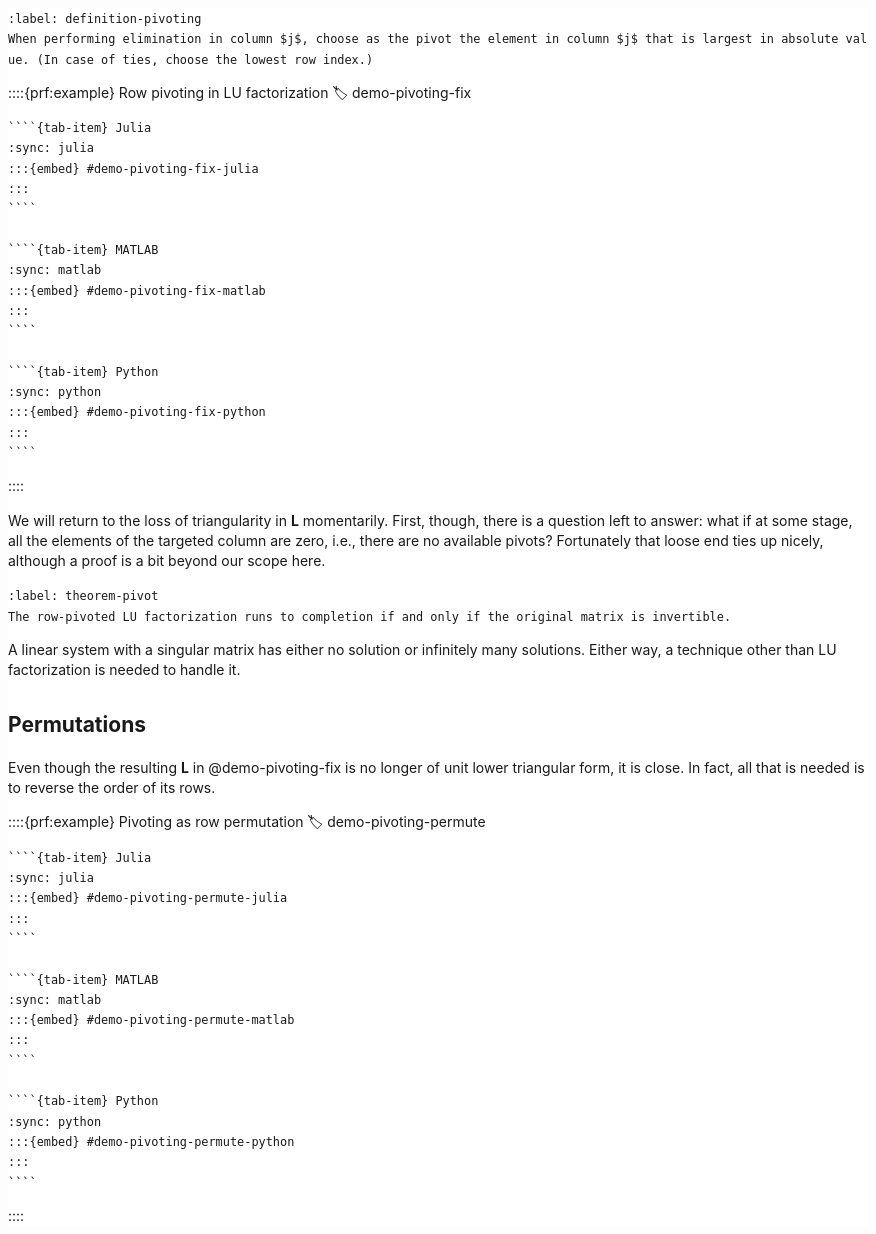 ```{prf:definition} Row pivoting
:label: definition-pivoting
When performing elimination in column $j$, choose as the pivot the element in column $j$ that is largest in absolute value. (In case of ties, choose the lowest row index.)
```

::::{prf:example} Row pivoting in LU factorization
:label: demo-pivoting-fix
`````{tab-set} 
````{tab-item} Julia
:sync: julia
:::{embed} #demo-pivoting-fix-julia
:::
```` 

````{tab-item} MATLAB
:sync: matlab
:::{embed} #demo-pivoting-fix-matlab
:::
```` 

````{tab-item} Python
:sync: python
:::{embed} #demo-pivoting-fix-python
:::
```` 
`````
::::

We will return to the loss of triangularity in $\mathbf{L}$ momentarily. First, though, there is a question left to answer: what if at some stage, all the elements of the targeted column are zero, i.e., there are no available pivots? Fortunately that loose end ties up nicely, although a proof is a bit beyond our scope here.

```{prf:theorem} Row pivoting
:label: theorem-pivot
The row-pivoted LU factorization runs to completion if and only if the original matrix is invertible.
```

A linear system with a singular matrix has either no solution or infinitely many solutions. Either way, a technique other than LU factorization is needed to handle it.

## Permutations

Even though the resulting $\mathbf{L}$ in @demo-pivoting-fix is no longer of unit lower triangular form, it is close. In fact, all that is needed is to reverse the order of its rows. 

::::{prf:example} Pivoting as row permutation
:label: demo-pivoting-permute
`````{tab-set} 
````{tab-item} Julia
:sync: julia
:::{embed} #demo-pivoting-permute-julia
:::
```` 

````{tab-item} MATLAB
:sync: matlab
:::{embed} #demo-pivoting-permute-matlab
:::
```` 

````{tab-item} Python
:sync: python
:::{embed} #demo-pivoting-permute-python
:::
```` 
`````
::::